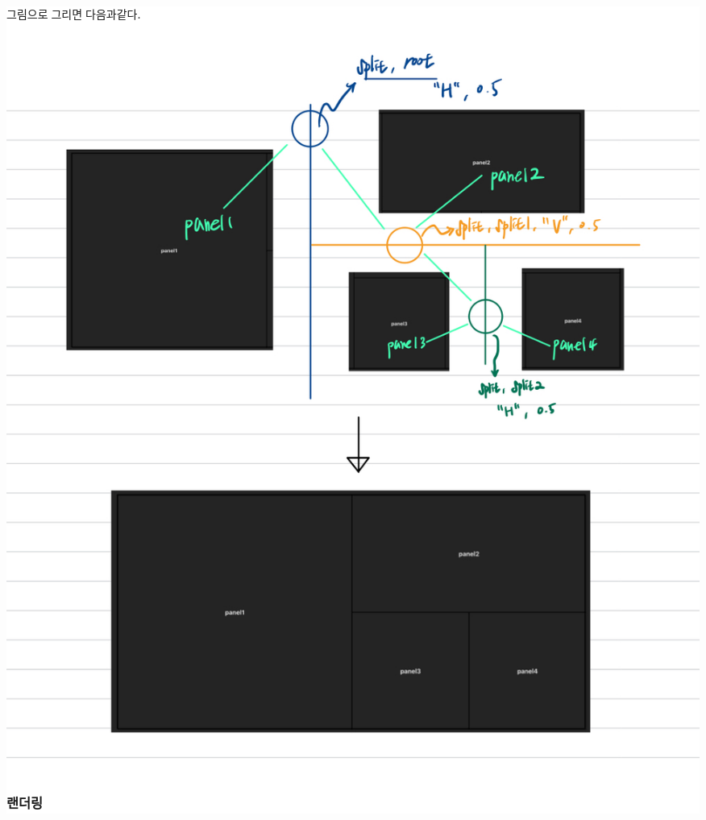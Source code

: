그림으로 그리면 다음과같다.

<img src="/assets/img/frontend/tech/binary_tree_detail.jpeg" alt="binary tree example">

### 랜더링
